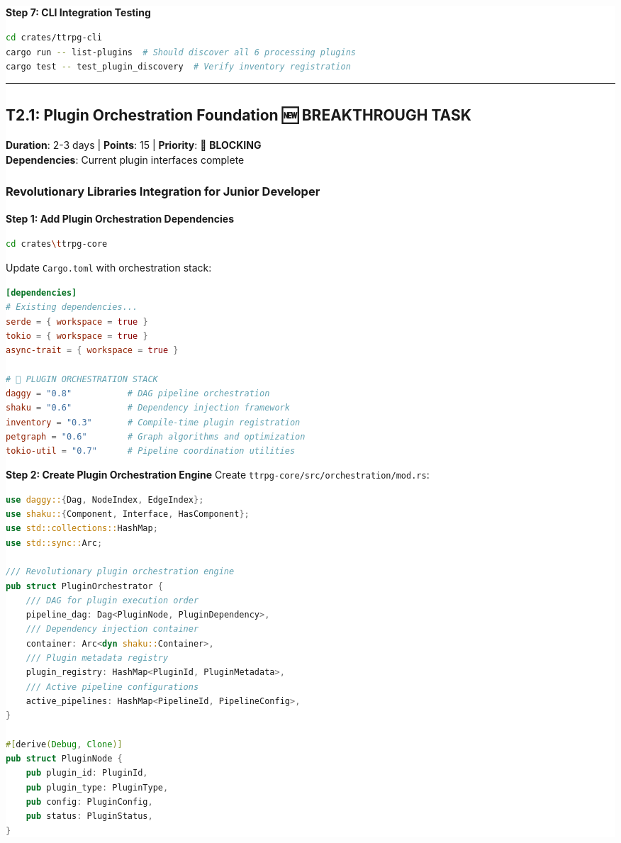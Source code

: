 **Step 7: CLI Integration Testing**
```bash
cd crates/ttrpg-cli
cargo run -- list-plugins  # Should discover all 6 processing plugins
cargo test -- test_plugin_discovery  # Verify inventory registration
```

---

## **T2.1: Plugin Orchestration Foundation** 🆕 **BREAKTHROUGH TASK**
**Duration**: 2-3 days | **Points**: 15 | **Priority**: 🚨 **BLOCKING**  
**Dependencies**: Current plugin interfaces complete

### **Revolutionary Libraries Integration for Junior Developer**

**Step 1: Add Plugin Orchestration Dependencies**
```bash
cd crates\ttrpg-core
```

Update `Cargo.toml` with orchestration stack:
```toml
[dependencies]
# Existing dependencies...
serde = { workspace = true }
tokio = { workspace = true }
async-trait = { workspace = true }

# 🚀 PLUGIN ORCHESTRATION STACK
daggy = "0.8"           # DAG pipeline orchestration
shaku = "0.6"           # Dependency injection framework
inventory = "0.3"       # Compile-time plugin registration  
petgraph = "0.6"        # Graph algorithms and optimization
tokio-util = "0.7"      # Pipeline coordination utilities
```

**Step 2: Create Plugin Orchestration Engine**
Create `ttrpg-core/src/orchestration/mod.rs`:
```rust
use daggy::{Dag, NodeIndex, EdgeIndex};
use shaku::{Component, Interface, HasComponent};
use std::collections::HashMap;
use std::sync::Arc;

/// Revolutionary plugin orchestration engine
pub struct PluginOrchestrator {
    /// DAG for plugin execution order
    pipeline_dag: Dag<PluginNode, PluginDependency>,
    /// Dependency injection container
    container: Arc<dyn shaku::Container>,
    /// Plugin metadata registry
    plugin_registry: HashMap<PluginId, PluginMetadata>,
    /// Active pipeline configurations
    active_pipelines: HashMap<PipelineId, PipelineConfig>,
}

#[derive(Debug, Clone)]
pub struct PluginNode {
    pub plugin_id: PluginId,
    pub plugin_type: PluginType,
    pub config: PluginConfig,
    pub status: PluginStatus,
}

```